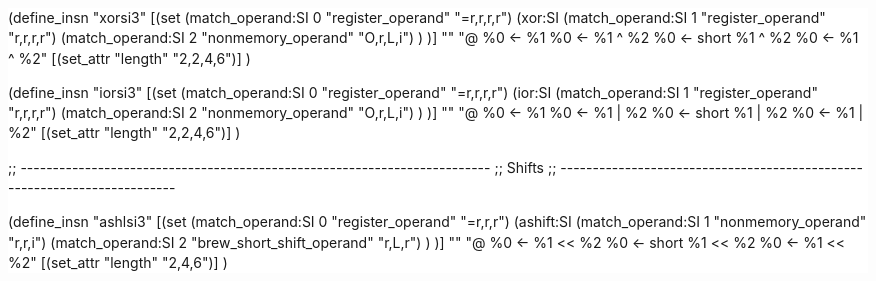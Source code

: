 (define_insn "xorsi3"
  [(set
    (match_operand:SI 0 "register_operand"   "=r,r,r,r")
    (xor:SI
      (match_operand:SI 1 "register_operand"  "r,r,r,r")
      (match_operand:SI 2 "nonmemory_operand" "O,r,L,i")
    )
  )]
  ""
  "@
  %0 <- %1
  %0 <- %1 ^ %2
  %0 <- short %1 ^ %2
  %0 <- %1 ^ %2"
  [(set_attr "length" "2,2,4,6")]
)

(define_insn "iorsi3"
  [(set
    (match_operand:SI 0 "register_operand"   "=r,r,r,r")
    (ior:SI
      (match_operand:SI 1 "register_operand"  "r,r,r,r")
      (match_operand:SI 2 "nonmemory_operand" "O,r,L,i")
    )
  )]
  ""
  "@
  %0 <- %1
  %0 <- %1 | %2
  %0 <- short %1 | %2
  %0 <- %1 | %2"
  [(set_attr "length" "2,2,4,6")]
)

;; -------------------------------------------------------------------------
;; Shifts
;; -------------------------------------------------------------------------

(define_insn "ashlsi3"
  [(set
    (match_operand:SI 0 "register_operand"           "=r,r,r")
    (ashift:SI
      (match_operand:SI 1 "nonmemory_operand"         "r,r,i")
      (match_operand:SI 2 "brew_short_shift_operand"  "r,L,r")
    )
  )]
  ""
  "@
  %0 <- %1 << %2
  %0 <- short %1 << %2
  %0 <- %1 << %2"
  [(set_attr "length" "2,4,6")]
)
